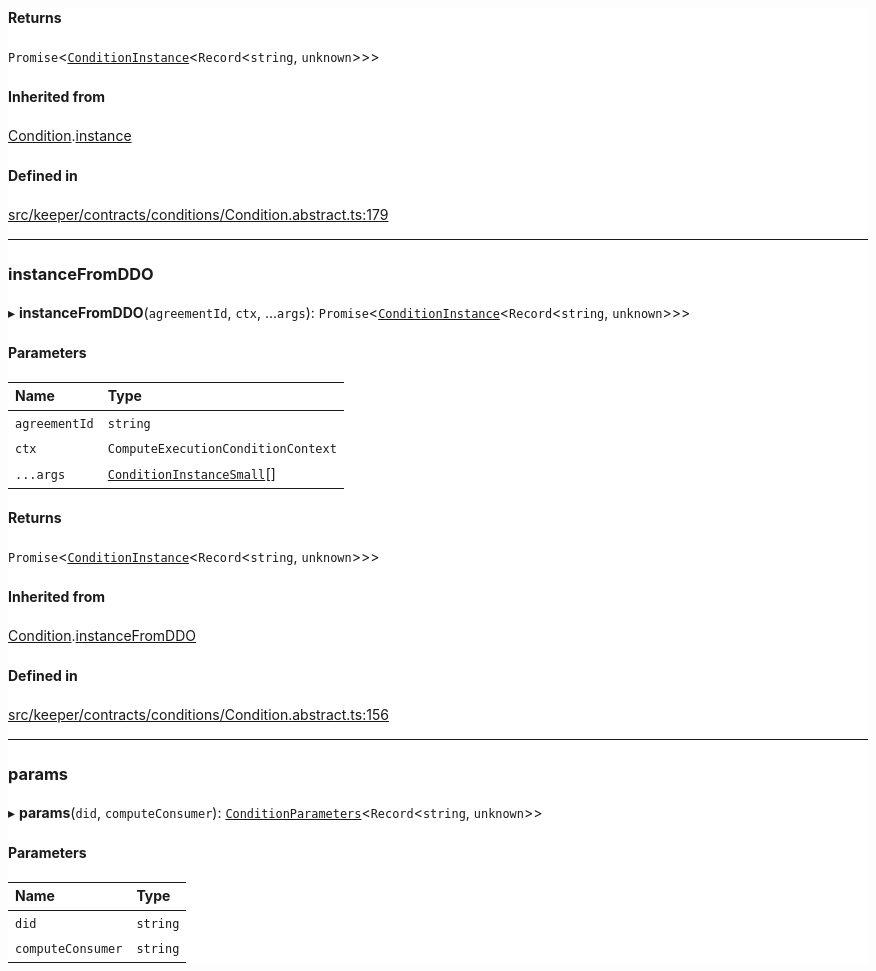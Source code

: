 #### Returns

`Promise`<[`ConditionInstance`](../interfaces/conditions.ConditionInstance.md)<`Record`<`string`, `unknown`\>\>\>

#### Inherited from

[Condition](Condition.md).[instance](Condition.md#instance)

#### Defined in

[src/keeper/contracts/conditions/Condition.abstract.ts:179](https://github.com/nevermined-io/sdk-js/blob/7ffb970/src/keeper/contracts/conditions/Condition.abstract.ts#L179)

___

### instanceFromDDO

▸ **instanceFromDDO**(`agreementId`, `ctx`, ...`args`): `Promise`<[`ConditionInstance`](../interfaces/conditions.ConditionInstance.md)<`Record`<`string`, `unknown`\>\>\>

#### Parameters

| Name | Type |
| :------ | :------ |
| `agreementId` | `string` |
| `ctx` | `ComputeExecutionConditionContext` |
| `...args` | [`ConditionInstanceSmall`](../interfaces/conditions.ConditionInstanceSmall.md)[] |

#### Returns

`Promise`<[`ConditionInstance`](../interfaces/conditions.ConditionInstance.md)<`Record`<`string`, `unknown`\>\>\>

#### Inherited from

[Condition](Condition.md).[instanceFromDDO](Condition.md#instancefromddo)

#### Defined in

[src/keeper/contracts/conditions/Condition.abstract.ts:156](https://github.com/nevermined-io/sdk-js/blob/7ffb970/src/keeper/contracts/conditions/Condition.abstract.ts#L156)

___

### params

▸ **params**(`did`, `computeConsumer`): [`ConditionParameters`](../interfaces/conditions.ConditionParameters.md)<`Record`<`string`, `unknown`\>\>

#### Parameters

| Name | Type |
| :------ | :------ |
| `did` | `string` |
| `computeConsumer` | `string` |
